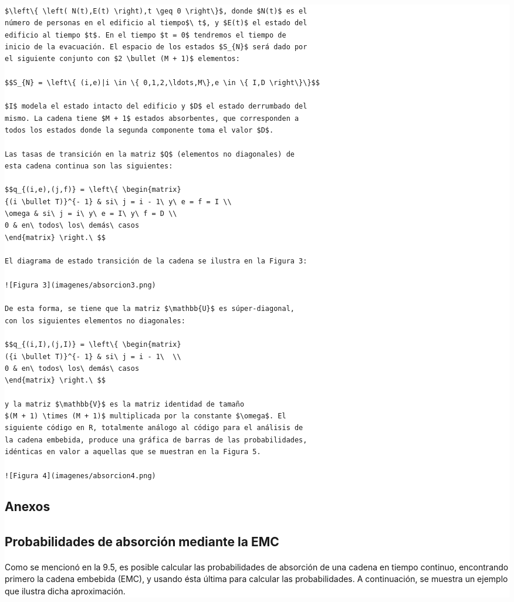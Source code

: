 ```{admonition} Ejemplo 2
$\left\{ \left( N(t),E(t) \right),t \geq 0 \right\}$, donde $N(t)$ es el
número de personas en el edificio al tiempo$\ t$, y $E(t)$ el estado del
edificio al tiempo $t$. En el tiempo $t = 0$ tendremos el tiempo de
inicio de la evacuación. El espacio de los estados $S_{N}$ será dado por
el siguiente conjunto con $2 \bullet (M + 1)$ elementos:

$$S_{N} = \left\{ (i,e)|i \in \{ 0,1,2,\ldots,M\},e \in \{ I,D \right\}\}$$

$I$ modela el estado intacto del edificio y $D$ el estado derrumbado del
mismo. La cadena tiene $M + 1$ estados absorbentes, que corresponden a
todos los estados donde la segunda componente toma el valor $D$.

Las tasas de transición en la matriz $Q$ (elementos no diagonales) de
esta cadena continua son las siguientes:

$$q_{(i,e),(j,f)} = \left\{ \begin{matrix}
{(i \bullet T)}^{- 1} & si\ j = i - 1\ y\ e = f = I \\
\omega & si\ j = i\ y\ e = I\ y\ f = D \\
0 & en\ todos\ los\ demás\ casos
\end{matrix} \right.\ $$

El diagrama de estado transición de la cadena se ilustra en la Figura 3:

![Figura 3](imagenes/absorcion3.png)

De esta forma, se tiene que la matriz $\mathbb{U}$ es súper-diagonal,
con los siguientes elementos no diagonales:

$$q_{(i,I),(j,I)} = \left\{ \begin{matrix}
({i \bullet T)}^{- 1} & si\ j = i - 1\  \\
0 & en\ todos\ los\ demás\ casos
\end{matrix} \right.\ $$

y la matriz $\mathbb{V}$ es la matriz identidad de tamaño
$(M + 1) \times (M + 1)$ multiplicada por la constante $\omega$. El
siguiente código en R, totalmente análogo al código para el análisis de
la cadena embebida, produce una gráfica de barras de las probabilidades,
idénticas en valor a aquellas que se muestran en la Figura 5.

![Figura 4](imagenes/absorcion4.png)

```

## Anexos

## Probabilidades de absorción mediante la EMC

Como se mencionó en la 9.5, es posible calcular las probabilidades de
absorción de una cadena en tiempo continuo, encontrando primero la
cadena embebida (EMC), y usando ésta última para calcular las
probabilidades. A continuación, se muestra un ejemplo que ilustra dicha
aproximación.
